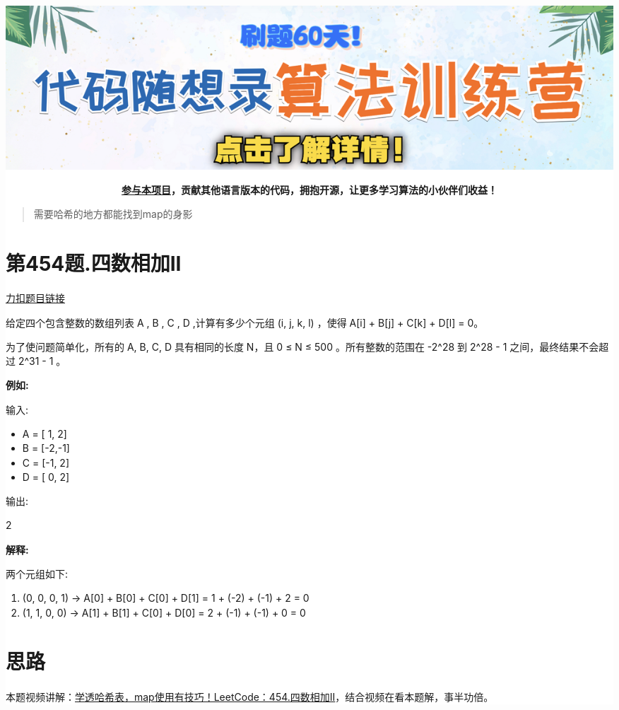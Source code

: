 <p align="center">
<a href="https://programmercarl.com/other/xunlianying.html" target="_blank">
  <img src="../pics/训练营.png" width="1000"/>
</a>
<p align="center"><strong><a href="https://mp.weixin.qq.com/s/tqCxrMEU-ajQumL1i8im9A">参与本项目</a>，贡献其他语言版本的代码，拥抱开源，让更多学习算法的小伙伴们收益！</strong></p>


> 需要哈希的地方都能找到map的身影

# 第454题.四数相加II

[力扣题目链接](https://leetcode.cn/problems/4sum-ii/)

给定四个包含整数的数组列表 A , B , C , D ,计算有多少个元组 (i, j, k, l) ，使得 A[i] + B[j] + C[k] + D[l] = 0。

为了使问题简单化，所有的 A, B, C, D 具有相同的长度 N，且 0 ≤ N ≤ 500 。所有整数的范围在 -2^28 到 2^28 - 1 之间，最终结果不会超过 2^31 - 1 。

**例如:**

输入:
* A = [ 1, 2]
* B = [-2,-1]
* C = [-1, 2]
* D = [ 0, 2]

输出:

2

**解释:**

两个元组如下:

1. (0, 0, 0, 1) -> A[0] + B[0] + C[0] + D[1] = 1 + (-2) + (-1) + 2 = 0
2. (1, 1, 0, 0) -> A[1] + B[1] + C[0] + D[0] = 2 + (-1) + (-1) + 0 = 0


# 思路

本题视频讲解：[学透哈希表，map使用有技巧！LeetCode：454.四数相加II](https://www.bilibili.com/video/BV1Md4y1Q7Yh)，结合视频在看本题解，事半功倍。
